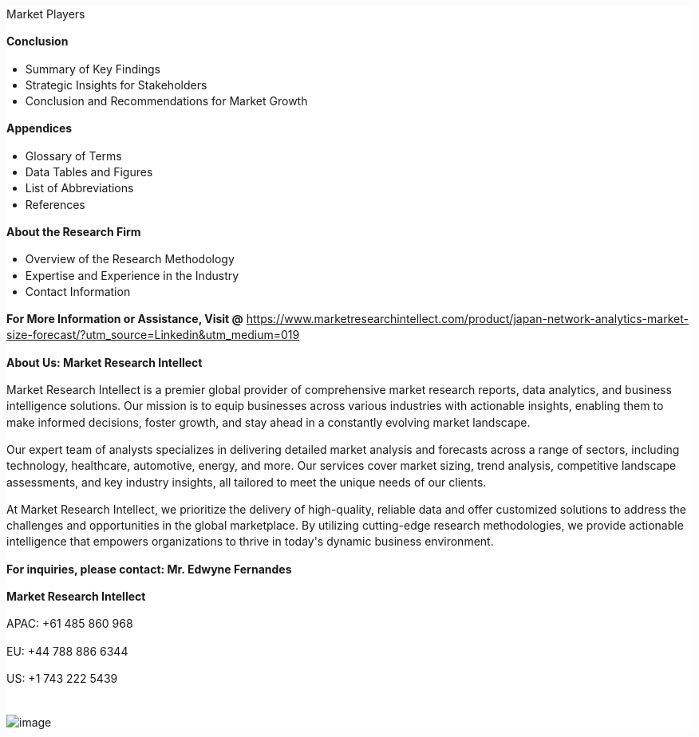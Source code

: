 Market Players</li></ul><p><strong>Conclusion</strong></p><ul><li>Summary of Key Findings</li><li>Strategic Insights for Stakeholders</li><li>Conclusion and Recommendations for Market Growth</li></ul><p><strong>Appendices</strong></p><ul><li>Glossary of Terms</li><li>Data Tables and Figures</li><li>List of Abbreviations</li><li>References</li></ul><p><strong>About the Research Firm</strong></p><ul><li>Overview of the Research Methodology</li><li>Expertise and Experience in the Industry</li><li>Contact Information</li></ul></div><div class="article-main__content" data-test-id="publishing-text-block"><p><span class="font-[700]"><strong>For More Information or Assistance, Visit @</strong>&nbsp;<a href="https://www.marketresearchintellect.com/product/japan-network-analytics-market-size-forecast/?utm_source=Linkedin&utm_medium=019">https://www.marketresearchintellect.com/product/japan-network-analytics-market-size-forecast/?utm_source=Linkedin&utm_medium=019</a></span></p><p><strong>About Us: Market Research Intellect</strong></p><p>Market Research Intellect is a premier global provider of comprehensive market research reports, data analytics, and business intelligence solutions. Our mission is to equip businesses across various industries with actionable insights, enabling them to make informed decisions, foster growth, and stay ahead in a constantly evolving market landscape.</p><p>Our expert team of analysts specializes in delivering detailed market analysis and forecasts across a range of sectors, including technology, healthcare, automotive, energy, and more. Our services cover market sizing, trend analysis, competitive landscape assessments, and key industry insights, all tailored to meet the unique needs of our clients.</p><p>At Market Research Intellect, we prioritize the delivery of high-quality, reliable data and offer customized solutions to address the challenges and opportunities in the global marketplace. By utilizing cutting-edge research methodologies, we provide actionable intelligence that empowers organizations to thrive in today's dynamic business environment.</p><p><strong>For inquiries, please contact: Mr. Edwyne Fernandes</strong></p><p><strong>Market Research Intellect</strong></p><p>APAC: +61 485 860 968</p><p>EU: +44 788 886 6344</p><p>US: +1 743 222 5439</p></div><div class="article-main__content" data-test-id="publishing-text-block">&nbsp;</div>
![image](https://github.com/user-attachments/assets/c3610e8e-06c5-4281-870e-943c2ed1a371)
